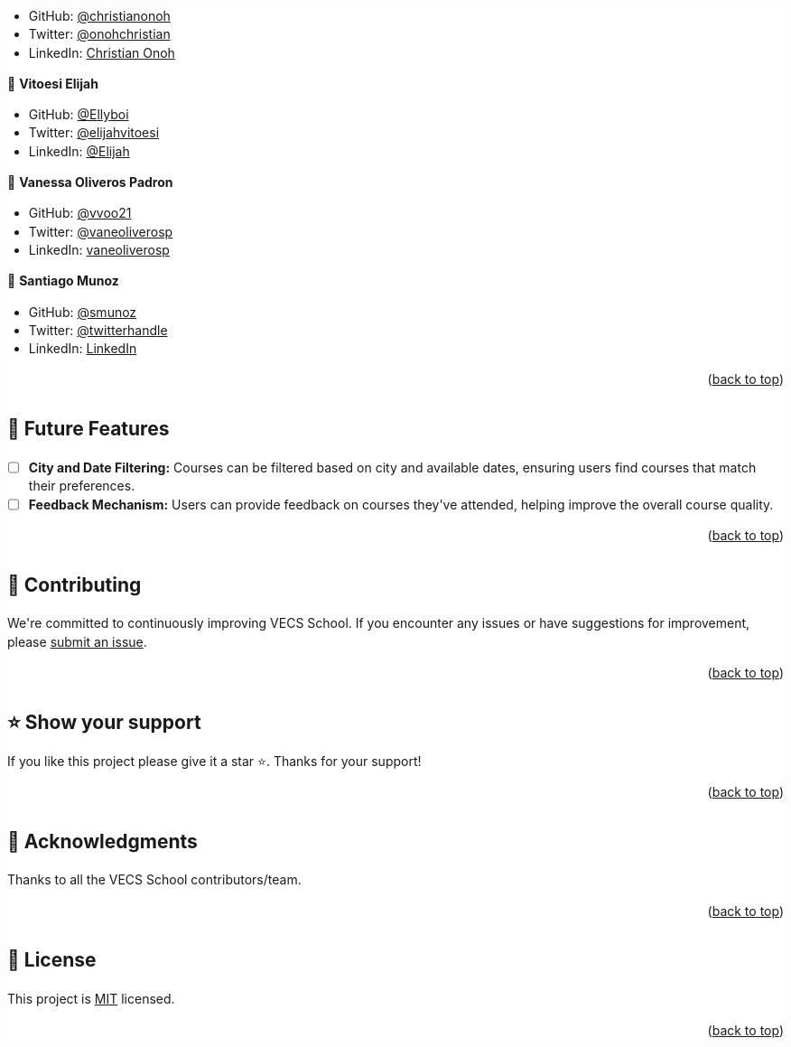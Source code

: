 - GitHub: [@christianonoh](https://github.com/christianonoh)
- Twitter: [@onohchristian](https://twitter.com/onohchristian)
- LinkedIn: [Christian Onoh](https://www.linkedin.com/in/christianonoh)

👤 **Vitoesi Elijah**

- GitHub: [@Ellyboi](https://github.com/Ellyboi)
- Twitter: [@elijahvitoesi](https://twitter.com/elijahvitoesi)
- LinkedIn: [@Elijah](https://www.linkedin.com/in/vitoesi-elijah-61961611a/)

👤 **Vanessa Oliveros Padron**

- GitHub: [@vvoo21](https://github.com/vvoo21)
- Twitter: [@vaneoliverosp](https://twitter.com/vaneoliverosp)
- LinkedIn: [vaneoliverosp](https://www.linkedin.com/in/vaneoliverosp/)

👤 **Santiago Munoz**

- GitHub: [@smunoz](https://github.com/smunoz1988)
- Twitter: [@twitterhandle](https://twitter.com/Santiag24209785)
- LinkedIn: [LinkedIn](https://www.linkedin.com/in/santiago-munoz-0b2b1a260)

<p align="right">(<a href="#readme-top">back to top</a>)</p>



## 🔭 Future Features <a name="future-features"></a>

- [ ] **City and Date Filtering:** Courses can be filtered based on city and available dates, ensuring users find courses that match their preferences.
- [ ] **Feedback Mechanism:** Users can provide feedback on courses they've attended, helping improve the overall course quality.
<p align="right">(<a href="#readme-top">back to top</a>)</p>



## 🤝 Contributing <a name="contributing"></a>

We're committed to continuously improving VECS School. If you encounter any issues or have suggestions for improvement, please [submit an issue](https://github.com/christianonoh/vecs-school-backend/issues).

<p align="right">(<a href="#readme-top">back to top</a>)</p>



## ⭐️ Show your support <a name="support"></a>

If you like this project please give it a star ⭐️. Thanks for your support!

<p align="right">(<a href="#readme-top">back to top</a>)</p>



## 🙏 Acknowledgments <a name="acknowledgements"></a>
Thanks to all the VECS School contributors/team.

<p align="right">(<a href="#readme-top">back to top</a>)</p>




## 📝 License <a name="license"></a>

This project is [MIT](./LICENSE) licensed.

<p align="right">(<a href="#readme-top">back to top</a>)</p>
